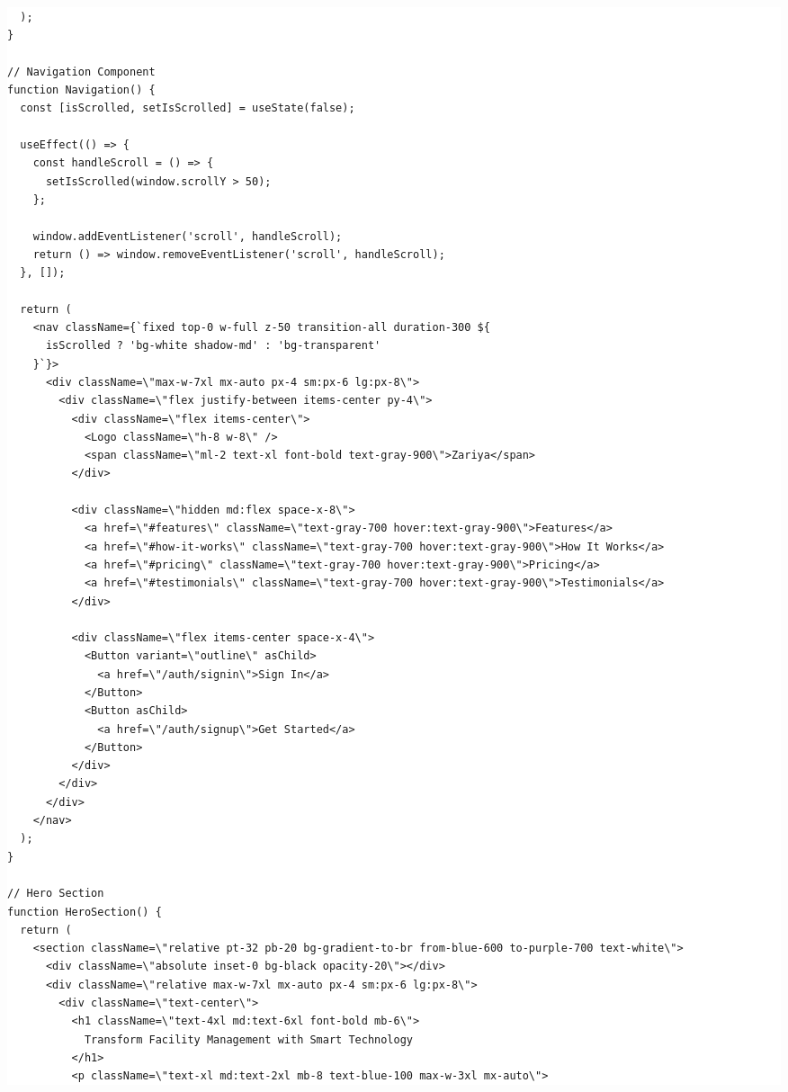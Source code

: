 ```tsx
  );
}

// Navigation Component
function Navigation() {
  const [isScrolled, setIsScrolled] = useState(false);

  useEffect(() => {
    const handleScroll = () => {
      setIsScrolled(window.scrollY > 50);
    };

    window.addEventListener('scroll', handleScroll);
    return () => window.removeEventListener('scroll', handleScroll);
  }, []);

  return (
    <nav className={`fixed top-0 w-full z-50 transition-all duration-300 ${
      isScrolled ? 'bg-white shadow-md' : 'bg-transparent'
    }`}>
      <div className=\"max-w-7xl mx-auto px-4 sm:px-6 lg:px-8\">
        <div className=\"flex justify-between items-center py-4\">
          <div className=\"flex items-center\">
            <Logo className=\"h-8 w-8\" />
            <span className=\"ml-2 text-xl font-bold text-gray-900\">Zariya</span>
          </div>

          <div className=\"hidden md:flex space-x-8\">
            <a href=\"#features\" className=\"text-gray-700 hover:text-gray-900\">Features</a>
            <a href=\"#how-it-works\" className=\"text-gray-700 hover:text-gray-900\">How It Works</a>
            <a href=\"#pricing\" className=\"text-gray-700 hover:text-gray-900\">Pricing</a>
            <a href=\"#testimonials\" className=\"text-gray-700 hover:text-gray-900\">Testimonials</a>
          </div>

          <div className=\"flex items-center space-x-4\">
            <Button variant=\"outline\" asChild>
              <a href=\"/auth/signin\">Sign In</a>
            </Button>
            <Button asChild>
              <a href=\"/auth/signup\">Get Started</a>
            </Button>
          </div>
        </div>
      </div>
    </nav>
  );
}

// Hero Section
function HeroSection() {
  return (
    <section className=\"relative pt-32 pb-20 bg-gradient-to-br from-blue-600 to-purple-700 text-white\">
      <div className=\"absolute inset-0 bg-black opacity-20\"></div>
      <div className=\"relative max-w-7xl mx-auto px-4 sm:px-6 lg:px-8\">
        <div className=\"text-center\">
          <h1 className=\"text-4xl md:text-6xl font-bold mb-6\">
            Transform Facility Management with Smart Technology
          </h1>
          <p className=\"text-xl md:text-2xl mb-8 text-blue-100 max-w-3xl mx-auto\">
```